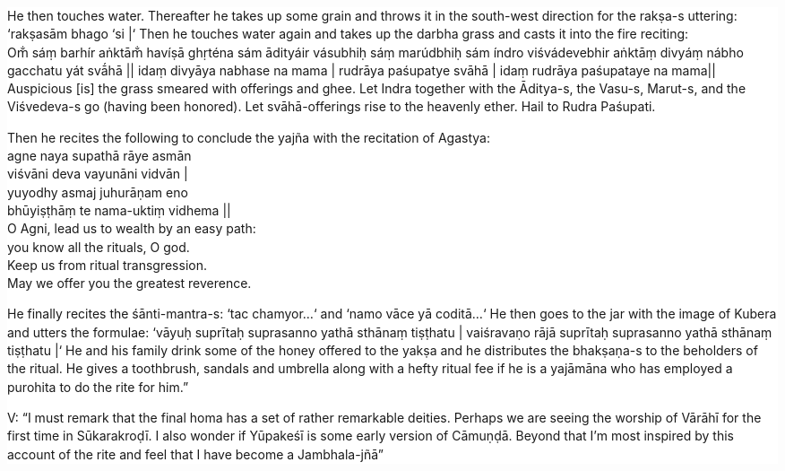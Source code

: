 He then touches water. Thereafter he takes up some grain and throws it
in the south-west direction for the rakṣa-s uttering: ‘rakṣasām bhago
‘si |‘ Then he touches water again and takes up the darbha grass and
casts it into the fire reciting:  
Om̐ sáṃ barhír aṅktām̐ havíṣā ghṛténa sám ādityáir vásubhiḥ sáṃ
marúdbhiḥ sám índro viśvádevebhir aṅktāṃ divyáṃ nábho gacchatu yát
svā́hā || idaṃ divyāya nabhase na mama | rudrāya paśupatye svāhā | idaṃ
rudrāya paśupataye na mama||  
Auspicious \[is\] the grass smeared with offerings and ghee. Let Indra
together with the Āditya-s, the Vasu-s, Marut-s, and the Viśvedeva-s go
(having been honored). Let svāhā-offerings rise to the heavenly ether.
Hail to Rudra Paśupati.

Then he recites the following to conclude the yajña with the recitation
of Agastya:  
agne naya supathā rāye asmān  
viśvāni deva vayunāni vidvān |  
yuyodhy asmaj juhurāṇam eno  
bhūyiṣṭhāṃ te nama-uktiṃ vidhema ||  
O Agni, lead us to wealth by an easy path:  
you know all the rituals, O god.  
Keep us from ritual transgression.  
May we offer you the greatest reverence.

He finally recites the śānti-mantra-s: ‘tac chamyor…‘ and ‘namo vāce yā
coditā…‘ He then goes to the jar with the image of Kubera and utters the
formulae: ‘vāyuḥ suprītaḥ suprasanno yathā sthānaṃ tiṣṭhatu | vaiśravaṇo
rājā suprītaḥ suprasanno yathā sthānaṃ tiṣṭhatu |‘ He and his family
drink some of the honey offered to the yakṣa and he distributes the
bhakṣaṇa-s to the beholders of the ritual. He gives a toothbrush,
sandals and umbrella along with a hefty ritual fee if he is a yajāmāna
who has employed a purohita to do the rite for him.”

V: “I must remark that the final homa has a set of rather remarkable
deities. Perhaps we are seeing the worship of Vārāhī for the first time
in Sūkarakroḍī. I also wonder if Yūpakeśī is some early version of
Cāmuṇḍā. Beyond that I’m most inspired by this account of the rite
and feel that I have become a Jambhala-jñā”
